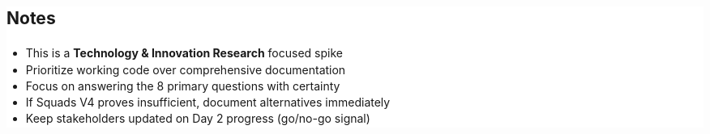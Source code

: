 ## Notes

- This is a **Technology & Innovation Research** focused spike
- Prioritize working code over comprehensive documentation
- Focus on answering the 8 primary questions with certainty
- If Squads V4 proves insufficient, document alternatives immediately
- Keep stakeholders updated on Day 2 progress (go/no-go signal)
